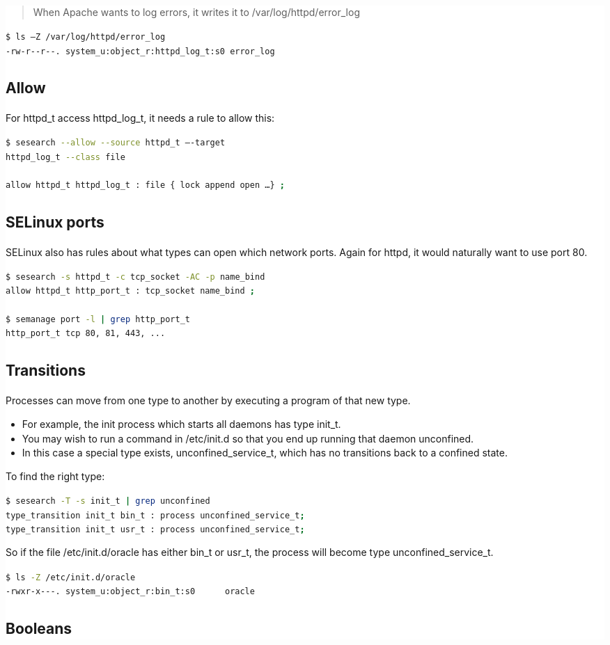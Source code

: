> When Apache wants to log errors, it writes it to /var/log/httpd/error_log

```bash
$ ls –Z /var/log/httpd/error_log
-rw-r--r--. system_u:object_r:httpd_log_t:s0 error_log
```

## Allow

For httpd_t access httpd_log_t, it needs a rule to allow this: 

```bash
$ sesearch --allow --source httpd_t –-target
httpd_log_t --class file

allow httpd_t httpd_log_t : file { lock append open …} ;
```

## SELinux ports

SELinux also has rules about what types can open which network ports. Again for httpd, it would naturally want to use port 80.

```bash
$ sesearch -s httpd_t -c tcp_socket -AC -p name_bind
allow httpd_t http_port_t : tcp_socket name_bind ;

$ semanage port -l | grep http_port_t
http_port_t tcp 80, 81, 443, ...
```

## Transitions

Processes can move from one type to another by executing a program of that new type.

- For example, the init process which starts all daemons has type init_t.
- You may wish to run a command in /etc/init.d so that you end up running that daemon unconfined.
- In this case a special type exists, unconfined_service_t, which has no transitions back to a confined state.

To find the right type:

```bash
$ sesearch -T -s init_t | grep unconfined
type_transition init_t bin_t : process unconfined_service_t;
type_transition init_t usr_t : process unconfined_service_t;
```

So if the file /etc/init.d/oracle has either bin_t or usr_t, the process will become type unconfined_service_t.

```bash
$ ls -Z /etc/init.d/oracle
-rwxr-x---. system_u:object_r:bin_t:s0      oracle
```

## Booleans
